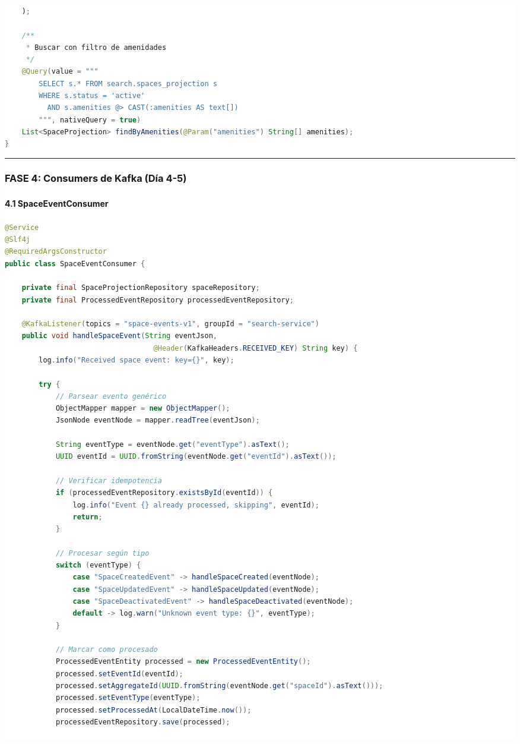 ```java
    );
    
    /**
     * Buscar con filtro de amenidades
     */
    @Query(value = """
        SELECT s.* FROM search.spaces_projection s
        WHERE s.status = 'active'
          AND s.amenities @> CAST(:amenities AS text[])
        """, nativeQuery = true)
    List<SpaceProjection> findByAmenities(@Param("amenities") String[] amenities);
}
```

---

### FASE 4: Consumers de Kafka (Día 4-5)

#### 4.1 SpaceEventConsumer

```java
@Service
@Slf4j
@RequiredArgsConstructor
public class SpaceEventConsumer {
    
    private final SpaceProjectionRepository spaceRepository;
    private final ProcessedEventRepository processedEventRepository;
    
    @KafkaListener(topics = "space-events-v1", groupId = "search-service")
    public void handleSpaceEvent(String eventJson, 
                                   @Header(KafkaHeaders.RECEIVED_KEY) String key) {
        log.info("Received space event: key={}", key);
        
        try {
            // Parsear evento genérico
            ObjectMapper mapper = new ObjectMapper();
            JsonNode eventNode = mapper.readTree(eventJson);
            
            String eventType = eventNode.get("eventType").asText();
            UUID eventId = UUID.fromString(eventNode.get("eventId").asText());
            
            // Verificar idempotencia
            if (processedEventRepository.existsById(eventId)) {
                log.info("Event {} already processed, skipping", eventId);
                return;
            }
            
            // Procesar según tipo
            switch (eventType) {
                case "SpaceCreatedEvent" -> handleSpaceCreated(eventNode);
                case "SpaceUpdatedEvent" -> handleSpaceUpdated(eventNode);
                case "SpaceDeactivatedEvent" -> handleSpaceDeactivated(eventNode);
                default -> log.warn("Unknown event type: {}", eventType);
            }
            
            // Marcar como procesado
            ProcessedEventEntity processed = new ProcessedEventEntity();
            processed.setEventId(eventId);
            processed.setAggregateId(UUID.fromString(eventNode.get("spaceId").asText()));
            processed.setEventType(eventType);
            processed.setProcessedAt(LocalDateTime.now());
            processedEventRepository.save(processed);
            
```